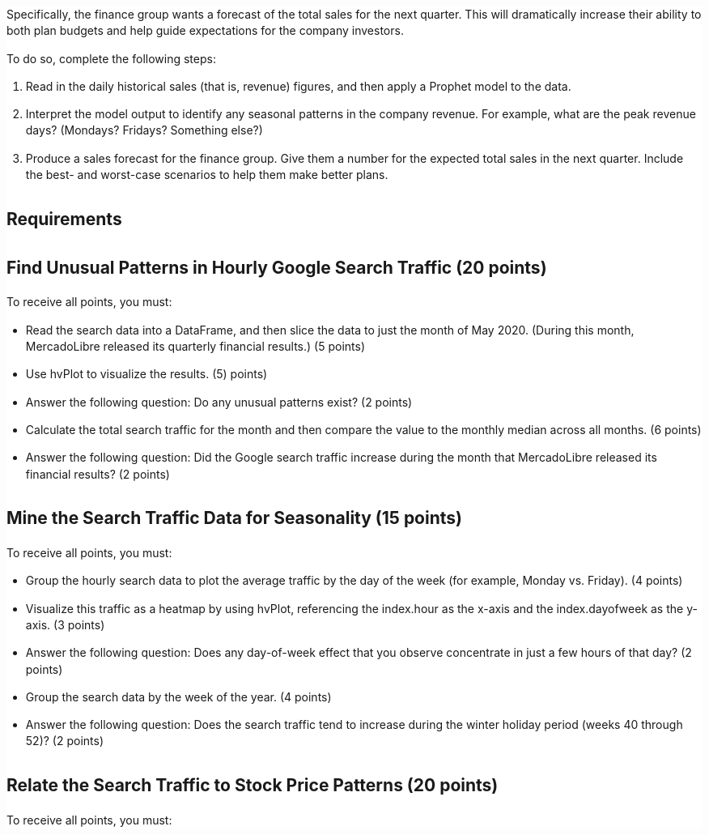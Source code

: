 Specifically, the finance group wants a forecast of the total sales for the next quarter. This will dramatically increase their ability to both plan budgets and help guide expectations for the company investors.

To do so, complete the following steps:

1. Read in the daily historical sales (that is, revenue) figures, and then apply a Prophet model to the data.

2. Interpret the model output to identify any seasonal patterns in the company revenue. For example, what are the peak revenue days? (Mondays? Fridays? Something else?)

3. Produce a sales forecast for the finance group. Give them a number for the expected total sales in the next quarter. Include the best- and worst-case scenarios to help them make better plans.

## Requirements

## Find Unusual Patterns in Hourly Google Search Traffic (20 points)
To receive all points, you must:

* Read the search data into a DataFrame, and then slice the data to just the month of May 2020. (During this month, MercadoLibre released its quarterly financial results.) (5 points)

* Use hvPlot to visualize the results. (5) points)

* Answer the following question: Do any unusual patterns exist? (2 points)

* Calculate the total search traffic for the month and then compare the value to the monthly median across all months. (6 points)

* Answer the following question: Did the Google search traffic increase during the month that MercadoLibre released its financial results? (2 points)

## Mine the Search Traffic Data for Seasonality (15 points)
To receive all points, you must:

* Group the hourly search data to plot the average traffic by the day of the week (for example, Monday vs. Friday). (4 points)

* Visualize this traffic as a heatmap by using hvPlot, referencing the index.hour as the x-axis and the index.dayofweek as the y-axis. (3 points)

* Answer the following question: Does any day-of-week effect that you observe concentrate in just a few hours of that day? (2 points)

* Group the search data by the week of the year. (4 points)

* Answer the following question: Does the search traffic tend to increase during the winter holiday period (weeks 40 through 52)? (2 points)

## Relate the Search Traffic to Stock Price Patterns (20 points)
To receive all points, you must:
